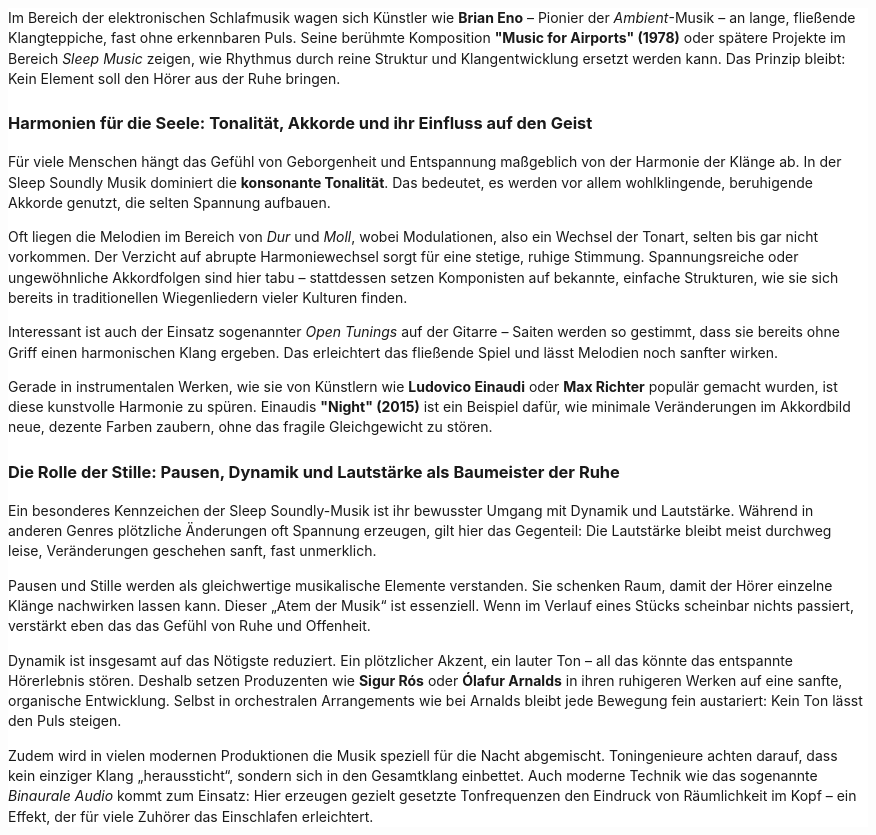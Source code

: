 Im Bereich der elektronischen Schlafmusik wagen sich Künstler wie **Brian Eno** – Pionier der
_Ambient_-Musik – an lange, fließende Klangteppiche, fast ohne erkennbaren Puls. Seine berühmte
Komposition **"Music for Airports" (1978)** oder spätere Projekte im Bereich _Sleep Music_ zeigen,
wie Rhythmus durch reine Struktur und Klangentwicklung ersetzt werden kann. Das Prinzip bleibt: Kein
Element soll den Hörer aus der Ruhe bringen.

### Harmonien für die Seele: Tonalität, Akkorde und ihr Einfluss auf den Geist

Für viele Menschen hängt das Gefühl von Geborgenheit und Entspannung maßgeblich von der Harmonie der
Klänge ab. In der Sleep Soundly Musik dominiert die **konsonante Tonalität**. Das bedeutet, es
werden vor allem wohlklingende, beruhigende Akkorde genutzt, die selten Spannung aufbauen.

Oft liegen die Melodien im Bereich von _Dur_ und _Moll_, wobei Modulationen, also ein Wechsel der
Tonart, selten bis gar nicht vorkommen. Der Verzicht auf abrupte Harmoniewechsel sorgt für eine
stetige, ruhige Stimmung. Spannungsreiche oder ungewöhnliche Akkordfolgen sind hier tabu –
stattdessen setzen Komponisten auf bekannte, einfache Strukturen, wie sie sich bereits in
traditionellen Wiegenliedern vieler Kulturen finden.

Interessant ist auch der Einsatz sogenannter _Open Tunings_ auf der Gitarre – Saiten werden so
gestimmt, dass sie bereits ohne Griff einen harmonischen Klang ergeben. Das erleichtert das
fließende Spiel und lässt Melodien noch sanfter wirken.

Gerade in instrumentalen Werken, wie sie von Künstlern wie **Ludovico Einaudi** oder **Max Richter**
populär gemacht wurden, ist diese kunstvolle Harmonie zu spüren. Einaudis **"Night" (2015)** ist ein
Beispiel dafür, wie minimale Veränderungen im Akkordbild neue, dezente Farben zaubern, ohne das
fragile Gleichgewicht zu stören.

### Die Rolle der Stille: Pausen, Dynamik und Lautstärke als Baumeister der Ruhe

Ein besonderes Kennzeichen der Sleep Soundly-Musik ist ihr bewusster Umgang mit Dynamik und
Lautstärke. Während in anderen Genres plötzliche Änderungen oft Spannung erzeugen, gilt hier das
Gegenteil: Die Lautstärke bleibt meist durchweg leise, Veränderungen geschehen sanft, fast
unmerklich.

Pausen und Stille werden als gleichwertige musikalische Elemente verstanden. Sie schenken Raum,
damit der Hörer einzelne Klänge nachwirken lassen kann. Dieser „Atem der Musik“ ist essenziell. Wenn
im Verlauf eines Stücks scheinbar nichts passiert, verstärkt eben das das Gefühl von Ruhe und
Offenheit.

Dynamik ist insgesamt auf das Nötigste reduziert. Ein plötzlicher Akzent, ein lauter Ton – all das
könnte das entspannte Hörerlebnis stören. Deshalb setzen Produzenten wie **Sigur Rós** oder **Ólafur
Arnalds** in ihren ruhigeren Werken auf eine sanfte, organische Entwicklung. Selbst in orchestralen
Arrangements wie bei Arnalds bleibt jede Bewegung fein austariert: Kein Ton lässt den Puls steigen.

Zudem wird in vielen modernen Produktionen die Musik speziell für die Nacht abgemischt.
Toningenieure achten darauf, dass kein einziger Klang „heraussticht“, sondern sich in den
Gesamtklang einbettet. Auch moderne Technik wie das sogenannte _Binaurale Audio_ kommt zum Einsatz:
Hier erzeugen gezielt gesetzte Tonfrequenzen den Eindruck von Räumlichkeit im Kopf – ein Effekt, der
für viele Zuhörer das Einschlafen erleichtert.
